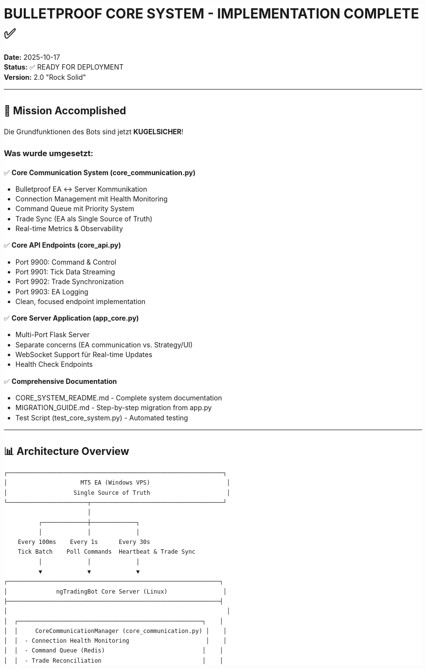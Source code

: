 # BULLETPROOF CORE SYSTEM - IMPLEMENTATION COMPLETE ✅

**Date:** 2025-10-17  
**Status:** ✅ READY FOR DEPLOYMENT  
**Version:** 2.0 "Rock Solid"

---

## 🎯 Mission Accomplished

Die Grundfunktionen des Bots sind jetzt **KUGELSICHER**!

### Was wurde umgesetzt:

✅ **Core Communication System (core_communication.py)**
- Bulletproof EA ↔ Server Kommunikation
- Connection Management mit Health Monitoring
- Command Queue mit Priority System
- Trade Sync (EA als Single Source of Truth)
- Real-time Metrics & Observability

✅ **Core API Endpoints (core_api.py)**
- Port 9900: Command & Control
- Port 9901: Tick Data Streaming
- Port 9902: Trade Synchronization
- Port 9903: EA Logging
- Clean, focused endpoint implementation

✅ **Core Server Application (app_core.py)**
- Multi-Port Flask Server
- Separate concerns (EA communication vs. Strategy/UI)
- WebSocket Support für Real-time Updates
- Health Check Endpoints

✅ **Comprehensive Documentation**
- CORE_SYSTEM_README.md - Complete system documentation
- MIGRATION_GUIDE.md - Step-by-step migration from app.py
- Test Script (test_core_system.py) - Automated testing

---

## 📊 Architecture Overview

```
┌──────────────────────────────────────────────────────────────┐
│                     MT5 EA (Windows VPS)                      │
│                   Single Source of Truth                      │
└───────────────────────┬──────────────────────────────────────┘
                        │
          ┌─────────────┼─────────────┐
          │             │             │
    Every 100ms    Every 1s      Every 30s
    Tick Batch    Poll Commands  Heartbeat & Trade Sync
          │             │             │
          ▼             ▼             ▼
┌─────────────────────────────────────────────────────────────┐
│              ngTradingBot Core Server (Linux)                │
├─────────────────────────────────────────────────────────────┤
│                                                               │
│  ┌─────────────────────────────────────────────────────┐    │
│  │     CoreCommunicationManager (core_communication.py) │    │
│  │  - Connection Health Monitoring                      │    │
│  │  - Command Queue (Redis)                            │    │
│  │  - Trade Reconciliation                             │    │
```